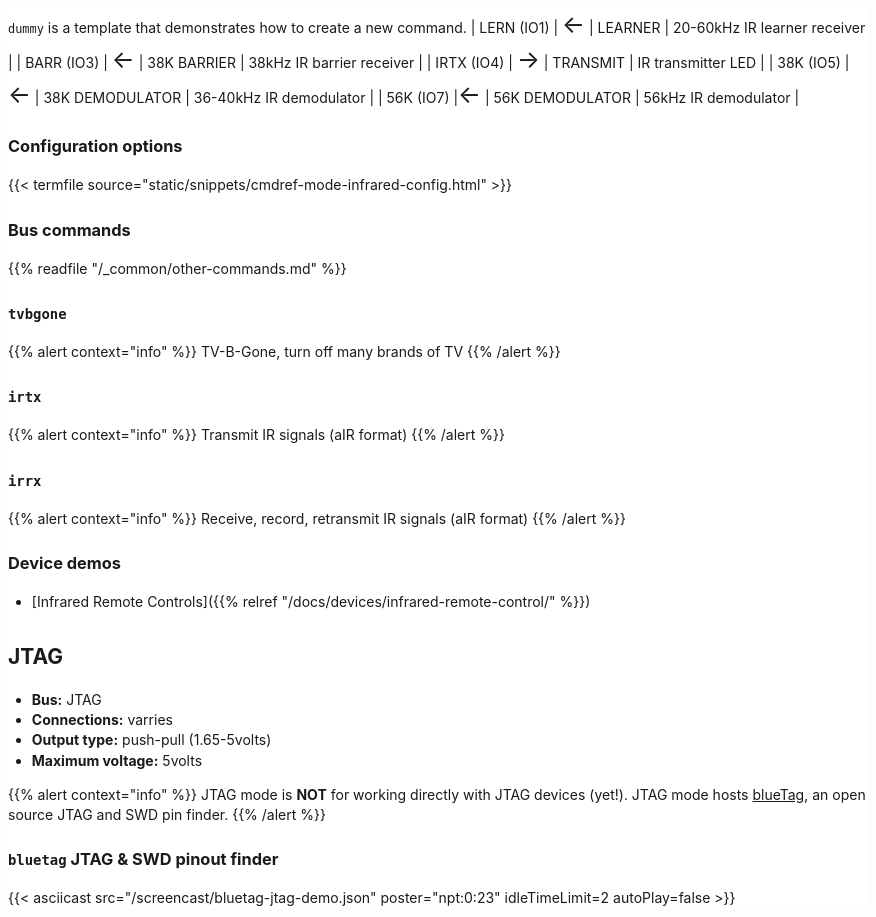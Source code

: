 ```dummy``` is a template that demonstrates how to create a new command.
| LERN (IO1) | <font size="+2">←</font> | LEARNER      | 20-60kHz IR learner receiver  |
| BARR (IO3) | <font size="+2">←</font> | 38K BARRIER      | 38kHz IR barrier receiver |
| IRTX (IO4) | <font size="+2">→</font> | TRANSMIT      | IR transmitter LED |
| 38K (IO5) |<font size="+2">←</font> | 38K DEMODULATOR      | 36-40kHz IR demodulator |
| 56K (IO7) |<font size="+2">←</font> | 56K DEMODULATOR      | 56kHz IR demodulator |

### Configuration options

{{< termfile source="static/snippets/cmdref-mode-infrared-config.html" >}}

### Bus commands


{{% readfile "/_common/other-commands.md" %}}

### ```tvbgone```

{{% alert context="info" %}}
TV-B-Gone, turn off many brands of TV
{{% /alert %}}

### ```irtx```

{{% alert context="info" %}}
Transmit IR signals (aIR format)
{{% /alert %}}

### ```irrx```

{{% alert context="info" %}}
Receive, record, retransmit IR signals (aIR format)
{{% /alert %}}

### Device demos

- [Infrared Remote Controls]({{% relref "/docs/devices/infrared-remote-control/" %}})

## JTAG
-   **Bus:** JTAG
-   **Connections:** varries
-   **Output type:** push-pull (1.65-5volts)
-   **Maximum voltage:** 5volts

{{% alert context="info" %}}
JTAG mode is **NOT** for working directly with JTAG devices (yet!). JTAG mode hosts [blueTag](https://github.com/Aodrulez/blueTag), an open source JTAG and SWD pin finder.
{{% /alert %}}

### ```bluetag``` JTAG & SWD pinout finder

{{< asciicast src="/screencast/bluetag-jtag-demo.json" poster="npt:0:23"  idleTimeLimit=2 autoPlay=false >}}

